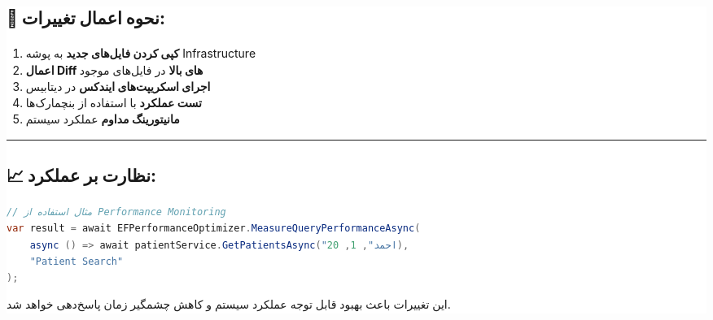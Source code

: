 
## 🚀 **نحوه اعمال تغییرات:**

1. **کپی کردن فایل‌های جدید** به پوشه Infrastructure
2. **اعمال Diff های بالا** در فایل‌های موجود
3. **اجرای اسکریپت‌های ایندکس** در دیتابیس
4. **تست عملکرد** با استفاده از بنچمارک‌ها
5. **مانیتورینگ مداوم** عملکرد سیستم

---

## 📈 **نظارت بر عملکرد:**

```csharp
// مثال استفاده از Performance Monitoring
var result = await EFPerformanceOptimizer.MeasureQueryPerformanceAsync(
    async () => await patientService.GetPatientsAsync("احمد", 1, 20),
    "Patient Search"
);
```

این تغییرات باعث بهبود قابل توجه عملکرد سیستم و کاهش چشمگیر زمان پاسخ‌دهی خواهد شد.
